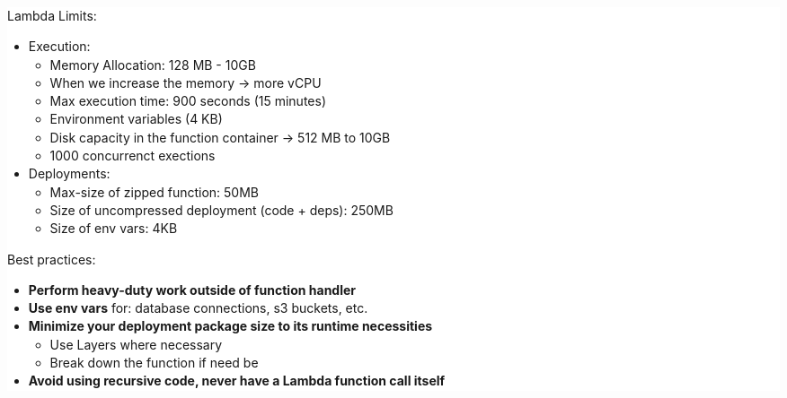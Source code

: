 Lambda Limits:

- Execution:
    - Memory Allocation: 128 MB - 10GB
    - When we increase the memory → more vCPU
    - Max execution time: 900 seconds (15 minutes)
    - Environment variables (4 KB)
    - Disk capacity in the function container → 512 MB to 10GB
    - 1000 concurrenct exections
- Deployments:
    - Max-size of zipped function: 50MB
    - Size of uncompressed deployment (code + deps): 250MB
    - Size of env vars: 4KB

Best practices:

- **Perform heavy-duty work outside of function handler**
- **Use env vars** for: database connections, s3 buckets, etc.
- **Minimize your deployment package size to its runtime necessities**
    - Use Layers where necessary
    - Break down the function if need be
- **Avoid using recursive code, never have a Lambda function call itself**
